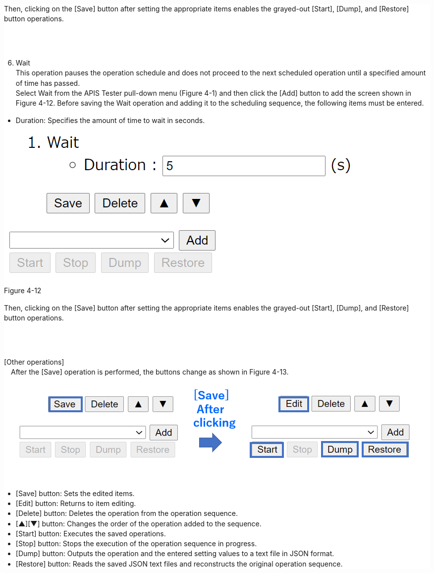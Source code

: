 Then, clicking on the \[Save\] button after setting the appropriate items enables the grayed-out \[Start\], \[Dump\], and \[Restore\] button operations.  

<br><br>

6)  Wait  
This operation pauses the operation schedule and does not proceed to the next scheduled operation until a specified amount of time has passed.    
  Select Wait from the APIS Tester pull-down menu (Figure 4-1) and then click the \[Add\] button to add the screen shown in Figure 4-12. Before saving the Wait operation and adding it to the scheduling sequence, the following items must be entered.  
* Duration: Specifies the amount of time to wait in seconds.

![](media/media/image15.png)  
Figure 4-12

Then, clicking on the \[Save\] button after setting the appropriate items enables the grayed-out \[Start\], \[Dump\], and \[Restore\] button operations.  

<br><br>

\[Other operations\]  
　After the \[Save\] operation is performed, the buttons change as shown in Figure 4-13.![](media/media/image16.png)

* \[Save\] button: Sets the edited items.
* \[Edit\] button: Returns to item editing.
* \[Delete\] button: Deletes the operation from the operation sequence.
* \[▲\]\[▼\] button: Changes the order of the operation added to the sequence.
* \[Start\] button: Executes the saved operations.
* \[Stop\] button: Stops the execution of the operation sequence in progress.
* \[Dump\] button: Outputs the operation and the entered setting values to a text file in JSON format.
* \[Restore\] button: Reads the saved JSON text files and reconstructs the original operation sequence.
